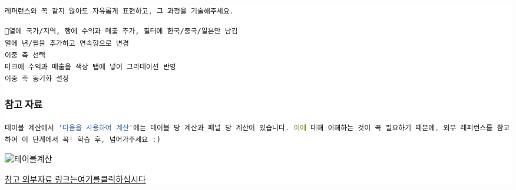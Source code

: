 ```js
레퍼런스와 꼭 같지 않아도 자유롭게 표현하고, 그 과정을 기술해주세요.
```

```
열에 국가/지역, 행에 수익과 매출 추가, 필터에 한국/중국/일본만 남김
열에 년/월을 추가하고 연속형으로 변경
이중 축 선택
마크에 수익과 매출을 색상 탭에 넣어 그라데이션 반영
이중 축 동기화 설정
```

### 참고 자료

```js
테이블 계산에서 '다음을 사용하여 계산'에는 테이블 당 계산과 패널 당 계산이 있습니다. 이에 대해 이해하는 것이 꼭 필요하기 때문에, 외부 레퍼런스를 참고하여 이 단계에서 꼭! 학습 후, 넘어가주세요 :)
```

![테이블계산](https://velog.velcdn.com/images/eunsuh/post/8a56ab15-930d-4ad6-b5ab-74513863115f/image.png
)

[참고 외부자료 링크는여기를클릭하십시다](https://velog.io/@eunsuh/Tableau-%EB%A0%88%EB%B2%A8UP-%EA%B0%95%EC%9D%98-%EC%A0%95%EB%A6%AC-1-%ED%85%8C%EC%9D%B4%EB%B8%94-%EA%B3%84%EC%82%B0)
